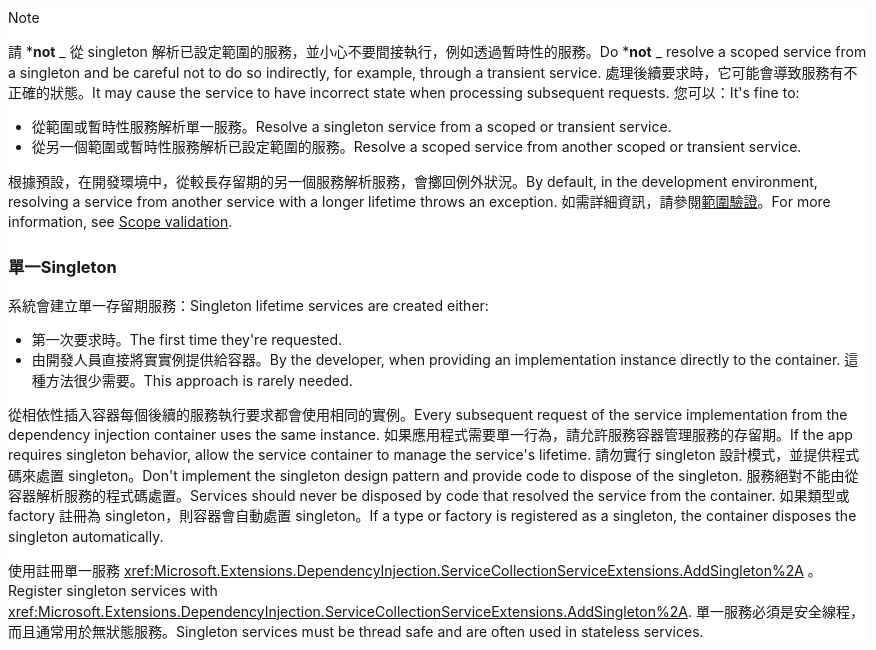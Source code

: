> [!NOTE]
> <span data-ttu-id="82c3f-188">請 \***not** _ 從 singleton 解析已設定範圍的服務，並小心不要間接執行，例如透過暫時性的服務。</span><span class="sxs-lookup"><span data-stu-id="82c3f-188">Do \***not** _ resolve a scoped service from a singleton and be careful not to do so indirectly, for example, through a transient service.</span></span> <span data-ttu-id="82c3f-189">處理後續要求時，它可能會導致服務有不正確的狀態。</span><span class="sxs-lookup"><span data-stu-id="82c3f-189">It may cause the service to have incorrect state when processing subsequent requests.</span></span> <span data-ttu-id="82c3f-190">您可以：</span><span class="sxs-lookup"><span data-stu-id="82c3f-190">It's fine to:</span></span>
>
> - <span data-ttu-id="82c3f-191">從範圍或暫時性服務解析單一服務。</span><span class="sxs-lookup"><span data-stu-id="82c3f-191">Resolve a singleton service from a scoped or transient service.</span></span>
> - <span data-ttu-id="82c3f-192">從另一個範圍或暫時性服務解析已設定範圍的服務。</span><span class="sxs-lookup"><span data-stu-id="82c3f-192">Resolve a scoped service from another scoped or transient service.</span></span>

<span data-ttu-id="82c3f-193">根據預設，在開發環境中，從較長存留期的另一個服務解析服務，會擲回例外狀況。</span><span class="sxs-lookup"><span data-stu-id="82c3f-193">By default, in the development environment, resolving a service from another service with a longer lifetime throws an exception.</span></span> <span data-ttu-id="82c3f-194">如需詳細資訊，請參閱[範圍驗證](#scope-validation)。</span><span class="sxs-lookup"><span data-stu-id="82c3f-194">For more information, see [Scope validation](#scope-validation).</span></span>

### <a name="singleton"></a><span data-ttu-id="82c3f-195">單一</span><span class="sxs-lookup"><span data-stu-id="82c3f-195">Singleton</span></span>

<span data-ttu-id="82c3f-196">系統會建立單一存留期服務：</span><span class="sxs-lookup"><span data-stu-id="82c3f-196">Singleton lifetime services are created either:</span></span>

- <span data-ttu-id="82c3f-197">第一次要求時。</span><span class="sxs-lookup"><span data-stu-id="82c3f-197">The first time they're requested.</span></span>
- <span data-ttu-id="82c3f-198">由開發人員直接將實實例提供給容器。</span><span class="sxs-lookup"><span data-stu-id="82c3f-198">By the developer, when providing an implementation instance directly to the container.</span></span> <span data-ttu-id="82c3f-199">這種方法很少需要。</span><span class="sxs-lookup"><span data-stu-id="82c3f-199">This approach is rarely needed.</span></span>

<span data-ttu-id="82c3f-200">從相依性插入容器每個後續的服務執行要求都會使用相同的實例。</span><span class="sxs-lookup"><span data-stu-id="82c3f-200">Every subsequent request of the service implementation from the dependency injection container uses the same instance.</span></span> <span data-ttu-id="82c3f-201">如果應用程式需要單一行為，請允許服務容器管理服務的存留期。</span><span class="sxs-lookup"><span data-stu-id="82c3f-201">If the app requires singleton behavior, allow the service container to manage the service's lifetime.</span></span> <span data-ttu-id="82c3f-202">請勿實行 singleton 設計模式，並提供程式碼來處置 singleton。</span><span class="sxs-lookup"><span data-stu-id="82c3f-202">Don't implement the singleton design pattern and provide code to dispose of the singleton.</span></span> <span data-ttu-id="82c3f-203">服務絕對不能由從容器解析服務的程式碼處置。</span><span class="sxs-lookup"><span data-stu-id="82c3f-203">Services should never be disposed by code that resolved the service from the container.</span></span> <span data-ttu-id="82c3f-204">如果類型或 factory 註冊為 singleton，則容器會自動處置 singleton。</span><span class="sxs-lookup"><span data-stu-id="82c3f-204">If a type or factory is registered as a singleton, the container disposes the singleton automatically.</span></span>

<span data-ttu-id="82c3f-205">使用註冊單一服務 <xref:Microsoft.Extensions.DependencyInjection.ServiceCollectionServiceExtensions.AddSingleton%2A> 。</span><span class="sxs-lookup"><span data-stu-id="82c3f-205">Register singleton services with <xref:Microsoft.Extensions.DependencyInjection.ServiceCollectionServiceExtensions.AddSingleton%2A>.</span></span> <span data-ttu-id="82c3f-206">單一服務必須是安全線程，而且通常用於無狀態服務。</span><span class="sxs-lookup"><span data-stu-id="82c3f-206">Singleton services must be thread safe and are often used in stateless services.</span></span>
